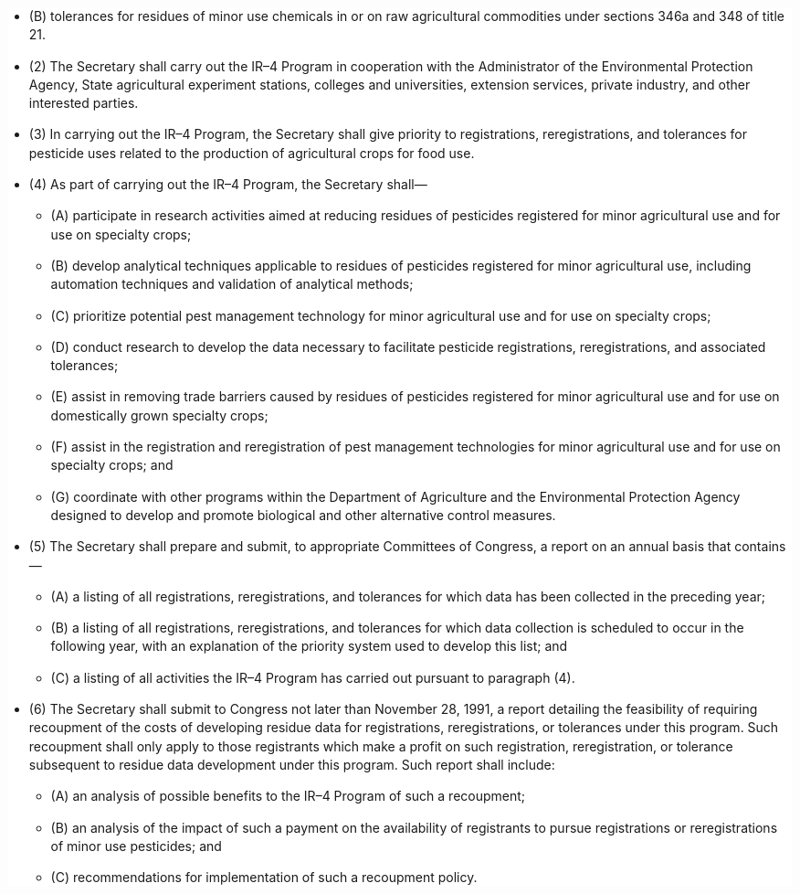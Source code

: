   * (B) tolerances for residues of minor use chemicals in or on raw agricultural commodities under sections 346a and 348 of title 21.


* (2) The Secretary shall carry out the IR–4 Program in cooperation with the Administrator of the Environmental Protection Agency, State agricultural experiment stations, colleges and universities, extension services, private industry, and other interested parties.

* (3) In carrying out the IR–4 Program, the Secretary shall give priority to registrations, reregistrations, and tolerances for pesticide uses related to the production of agricultural crops for food use.

* (4) As part of carrying out the IR–4 Program, the Secretary shall—

  * (A) participate in research activities aimed at reducing residues of pesticides registered for minor agricultural use and for use on specialty crops;

  * (B) develop analytical techniques applicable to residues of pesticides registered for minor agricultural use, including automation techniques and validation of analytical methods;

  * (C) prioritize potential pest management technology for minor agricultural use and for use on specialty crops;

  * (D) conduct research to develop the data necessary to facilitate pesticide registrations, reregistrations, and associated tolerances;

  * (E) assist in removing trade barriers caused by residues of pesticides registered for minor agricultural use and for use on domestically grown specialty crops;

  * (F) assist in the registration and reregistration of pest management technologies for minor agricultural use and for use on specialty crops; and

  * (G) coordinate with other programs within the Department of Agriculture and the Environmental Protection Agency designed to develop and promote biological and other alternative control measures.


* (5) The Secretary shall prepare and submit, to appropriate Committees of Congress, a report on an annual basis that contains—

  * (A) a listing of all registrations, reregistrations, and tolerances for which data has been collected in the preceding year;

  * (B) a listing of all registrations, reregistrations, and tolerances for which data collection is scheduled to occur in the following year, with an explanation of the priority system used to develop this list; and

  * (C) a listing of all activities the IR–4 Program has carried out pursuant to paragraph (4).


* (6) The Secretary shall submit to Congress not later than November 28, 1991, a report detailing the feasibility of requiring recoupment of the costs of developing residue data for registrations, reregistrations, or tolerances under this program. Such recoupment shall only apply to those registrants which make a profit on such registration, reregistration, or tolerance subsequent to residue data development under this program. Such report shall include:

  * (A) an analysis of possible benefits to the IR–4 Program of such a recoupment;

  * (B) an analysis of the impact of such a payment on the availability of registrants to pursue registrations or reregistrations of minor use pesticides; and

  * (C) recommendations for implementation of such a recoupment policy.
